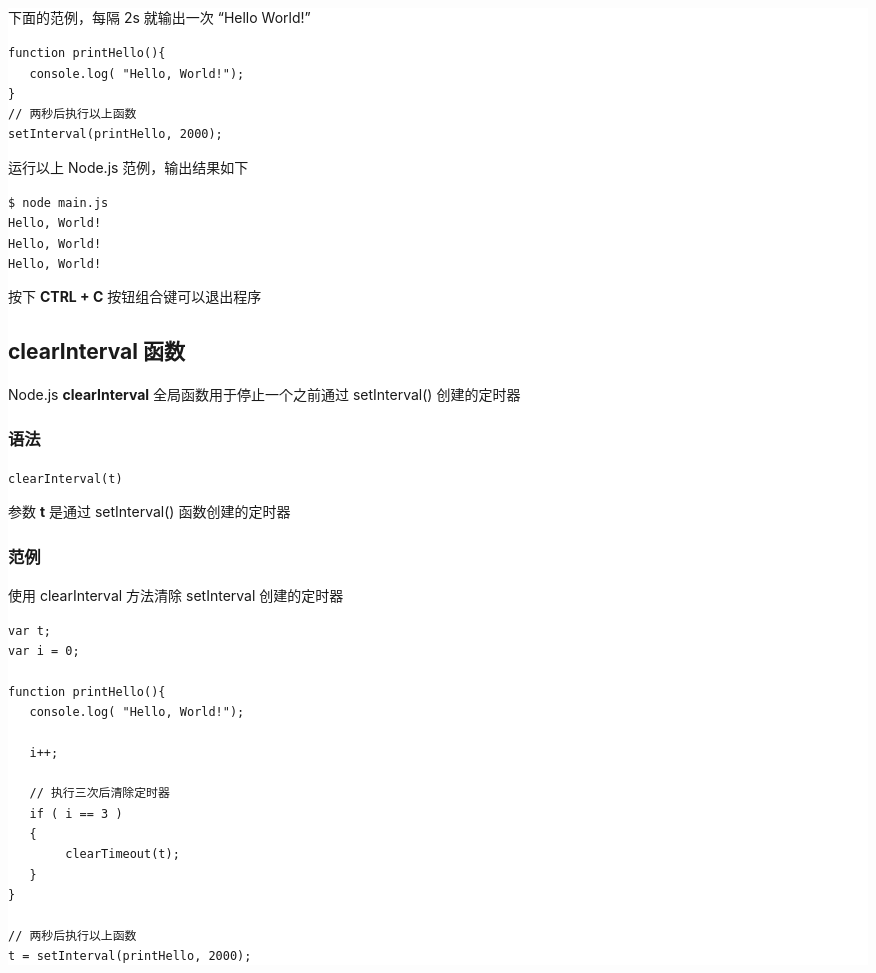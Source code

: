 下面的范例，每隔 2s 就输出一次 “Hello World!”

```JS
function printHello(){
   console.log( "Hello, World!");
}
// 两秒后执行以上函数
setInterval(printHello, 2000);
```

运行以上 Node.js 范例，输出结果如下

```SH
$ node main.js
Hello, World!
Hello, World!
Hello, World!
```

按下 **CTRL + C** 按钮组合键可以退出程序

## clearInterval 函数

Node.js **clearInterval** 全局函数用于停止一个之前通过 setInterval() 创建的定时器

### 语法

```JS
clearInterval(t)
```

参数 **t** 是通过 setInterval() 函数创建的定时器

### 范例

使用 clearInterval 方法清除 setInterval 创建的定时器

```JS
var t;
var i = 0;

function printHello(){
   console.log( "Hello, World!");

   i++;

   // 执行三次后清除定时器
   if ( i == 3 )
   {
        clearTimeout(t);
   }
}

// 两秒后执行以上函数
t = setInterval(printHello, 2000);
```
